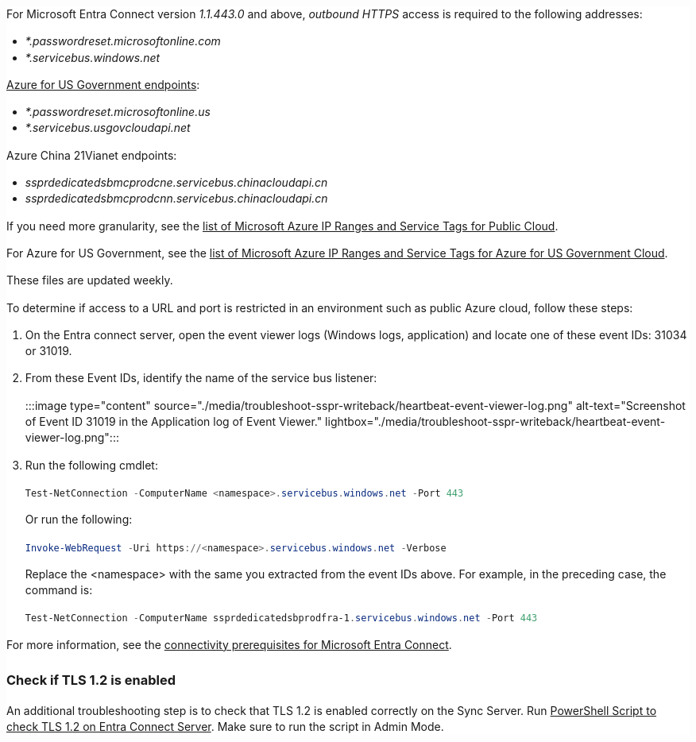 For Microsoft Entra Connect version *1.1.443.0* and above, *outbound HTTPS* access is required to the following addresses:

* *\*.passwordreset.microsoftonline.com*
* *\*.servicebus.windows.net*

[Azure for US Government endpoints](/azure/azure-government/compare-azure-government-global-azure#guidance-for-developers):

* *\*.passwordreset.microsoftonline.us*
* *\*.servicebus.usgovcloudapi.net*

Azure China 21Vianet endpoints:

* *ssprdedicatedsbmcprodcne.servicebus.chinacloudapi.cn*
* *ssprdedicatedsbmcprodcnn.servicebus.chinacloudapi.cn*

If you need more granularity, see the [list of Microsoft Azure IP Ranges and Service Tags for Public Cloud](https://www.microsoft.com/download/details.aspx?id=56519).

For Azure for US Government, see the [list of Microsoft Azure IP Ranges and Service Tags for Azure for US Government Cloud](https://www.microsoft.com/download/details.aspx?id=57063).

These files are updated weekly.

To determine if access to a URL and port is restricted in an environment such as public Azure cloud, follow these steps:

1. On the Entra connect server, open the event viewer logs (Windows logs, application) and locate one of these event IDs: 31034 or 31019.
1. From these Event IDs, identify the name of the service bus listener:

   :::image type="content" source="./media/troubleshoot-sspr-writeback/heartbeat-event-viewer-log.png" alt-text="Screenshot of Event ID 31019 in the Application log of Event Viewer." lightbox="./media/troubleshoot-sspr-writeback/heartbeat-event-viewer-log.png":::

1. Run the following cmdlet:

   ```powershell
   Test-NetConnection -ComputerName <namespace>.servicebus.windows.net -Port 443
   ```

   Or run the following:

   ```powershell
   Invoke-WebRequest -Uri https://<namespace>.servicebus.windows.net -Verbose
   ```

   Replace the \<namespace\> with the same you extracted from the event IDs above. For example, in the preceding case, the command is:

   ```powershell
   Test-NetConnection -ComputerName ssprdedicatedsbprodfra-1.servicebus.windows.net -Port 443
   ```

For more information, see the [connectivity prerequisites for Microsoft Entra Connect](~/identity/hybrid/connect/how-to-connect-install-prerequisites.md).

### Check if TLS 1.2 is enabled
 
An additional troubleshooting step is to check that TLS 1.2 is enabled correctly on the Sync Server.
Run [PowerShell Script to check TLS 1.2 on Entra Connect Server](/entra/identity/hybrid/connect/reference-connect-tls-enforcement#powershell-script-to-check-tls-12). Make sure to run the script in Admin Mode.
 